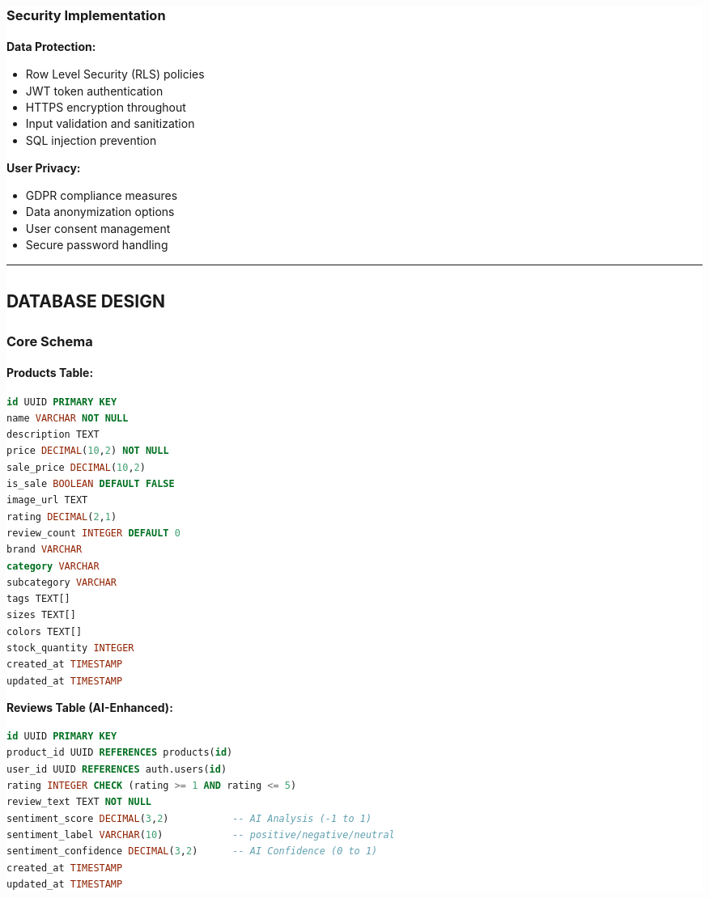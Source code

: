 ### Security Implementation

**Data Protection:**
- Row Level Security (RLS) policies
- JWT token authentication
- HTTPS encryption throughout
- Input validation and sanitization
- SQL injection prevention

**User Privacy:**
- GDPR compliance measures
- Data anonymization options
- User consent management
- Secure password handling

---

## DATABASE DESIGN

### Core Schema

**Products Table:**
```sql
id UUID PRIMARY KEY
name VARCHAR NOT NULL
description TEXT
price DECIMAL(10,2) NOT NULL
sale_price DECIMAL(10,2)
is_sale BOOLEAN DEFAULT FALSE
image_url TEXT
rating DECIMAL(2,1)
review_count INTEGER DEFAULT 0
brand VARCHAR
category VARCHAR
subcategory VARCHAR
tags TEXT[]
sizes TEXT[]
colors TEXT[]
stock_quantity INTEGER
created_at TIMESTAMP
updated_at TIMESTAMP
```

**Reviews Table (AI-Enhanced):**
```sql
id UUID PRIMARY KEY
product_id UUID REFERENCES products(id)
user_id UUID REFERENCES auth.users(id)
rating INTEGER CHECK (rating >= 1 AND rating <= 5)
review_text TEXT NOT NULL
sentiment_score DECIMAL(3,2)           -- AI Analysis (-1 to 1)
sentiment_label VARCHAR(10)            -- positive/negative/neutral
sentiment_confidence DECIMAL(3,2)      -- AI Confidence (0 to 1)
created_at TIMESTAMP
updated_at TIMESTAMP
```
